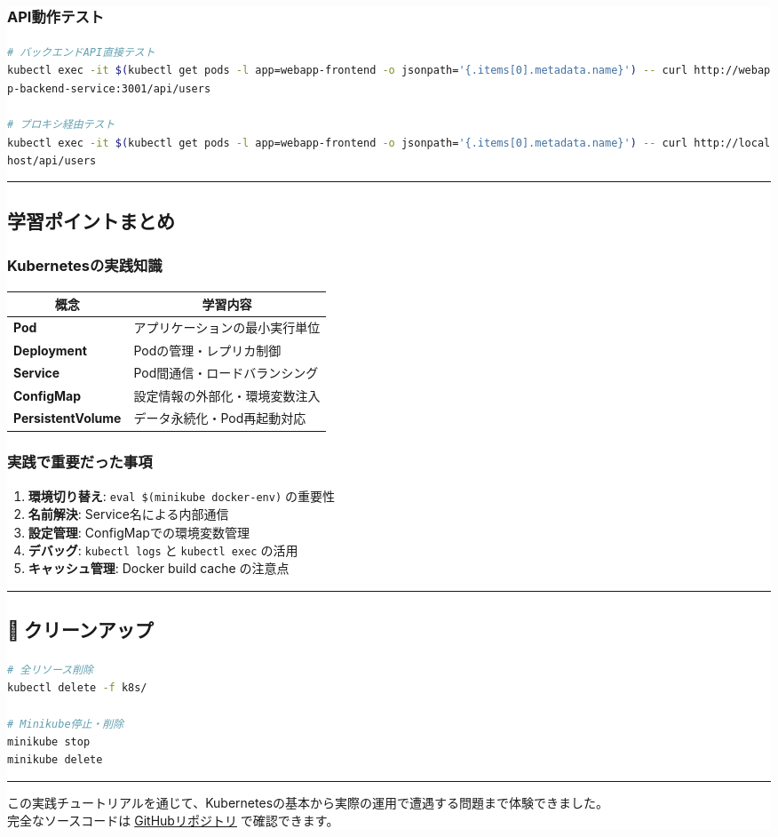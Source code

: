 ### API動作テスト

```bash
# バックエンドAPI直接テスト
kubectl exec -it $(kubectl get pods -l app=webapp-frontend -o jsonpath='{.items[0].metadata.name}') -- curl http://webapp-backend-service:3001/api/users

# プロキシ経由テスト
kubectl exec -it $(kubectl get pods -l app=webapp-frontend -o jsonpath='{.items[0].metadata.name}') -- curl http://localhost/api/users
```

---

## 学習ポイントまとめ

### Kubernetesの実践知識

| 概念                 | 学習内容                       |
| -------------------- | ------------------------------ |
| **Pod**              | アプリケーションの最小実行単位 |
| **Deployment**       | Podの管理・レプリカ制御        |
| **Service**          | Pod間通信・ロードバランシング  |
| **ConfigMap**        | 設定情報の外部化・環境変数注入 |
| **PersistentVolume** | データ永続化・Pod再起動対応    |

### 実践で重要だった事項

1. **環境切り替え**: `eval $(minikube docker-env)` の重要性
2. **名前解決**: Service名による内部通信
3. **設定管理**: ConfigMapでの環境変数管理
4. **デバッグ**: `kubectl logs` と `kubectl exec` の活用
5. **キャッシュ管理**: Docker build cache の注意点

---

## 🧹 クリーンアップ

```bash
# 全リソース削除
kubectl delete -f k8s/

# Minikube停止・削除
minikube stop
minikube delete
```

---

この実践チュートリアルを通じて、Kubernetesの基本から実際の運用で遭遇する問題まで体験できました。  
完全なソースコードは [GitHubリポジトリ](https://github.com/kazukifukuyama14/kubernetes-webapp-tutorial) で確認できます。

